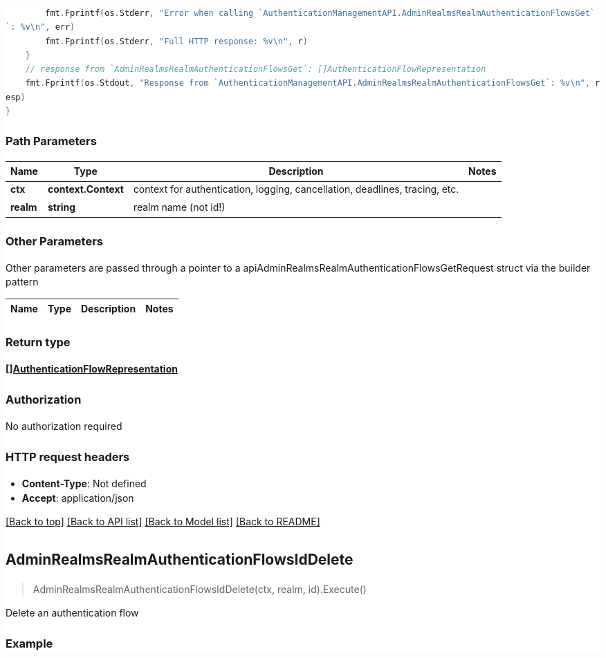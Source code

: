 ```go
		fmt.Fprintf(os.Stderr, "Error when calling `AuthenticationManagementAPI.AdminRealmsRealmAuthenticationFlowsGet``: %v\n", err)
		fmt.Fprintf(os.Stderr, "Full HTTP response: %v\n", r)
	}
	// response from `AdminRealmsRealmAuthenticationFlowsGet`: []AuthenticationFlowRepresentation
	fmt.Fprintf(os.Stdout, "Response from `AuthenticationManagementAPI.AdminRealmsRealmAuthenticationFlowsGet`: %v\n", resp)
}
```

### Path Parameters


Name | Type | Description  | Notes
------------- | ------------- | ------------- | -------------
**ctx** | **context.Context** | context for authentication, logging, cancellation, deadlines, tracing, etc.
**realm** | **string** | realm name (not id!) | 

### Other Parameters

Other parameters are passed through a pointer to a apiAdminRealmsRealmAuthenticationFlowsGetRequest struct via the builder pattern


Name | Type | Description  | Notes
------------- | ------------- | ------------- | -------------


### Return type

[**[]AuthenticationFlowRepresentation**](AuthenticationFlowRepresentation.md)

### Authorization

No authorization required

### HTTP request headers

- **Content-Type**: Not defined
- **Accept**: application/json

[[Back to top]](#) [[Back to API list]](../README.md#documentation-for-api-endpoints)
[[Back to Model list]](../README.md#documentation-for-models)
[[Back to README]](../README.md)


## AdminRealmsRealmAuthenticationFlowsIdDelete

> AdminRealmsRealmAuthenticationFlowsIdDelete(ctx, realm, id).Execute()

Delete an authentication flow

### Example
